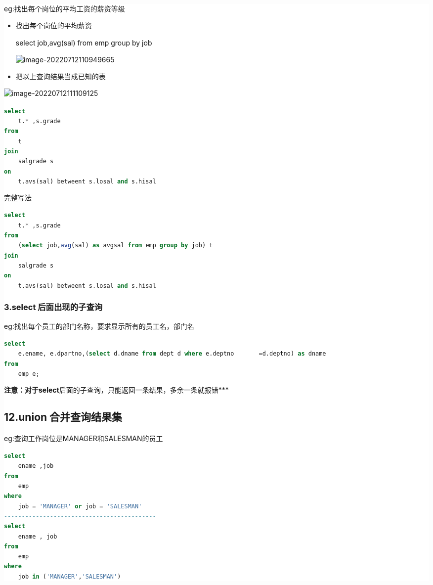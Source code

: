 eg:找出每个岗位的平均工资的薪资等级

- 找出每个岗位的平均薪资

  select job,avg(sal) from emp group by job

  ![image-20220712110949665](D:\桌面\tools\开发问题\img\image-20220712110949665.png)

- 把以上查询结果当成已知的表

![image-20220712111109125](D:\桌面\tools\开发问题\img\image-20220712111109125.png)

```sql
select 
	t.* ,s.grade
from 
	t
join 
	salgrade s
on 
	t.avs(sal) betweent s.losal and s.hisal
```

完整写法

```sql
select 
	t.* ,s.grade
from 
	(select job,avg(sal) as avgsal from emp group by job) t
join 
	salgrade s
on 
	t.avs(sal) betweent s.losal and s.hisal
```

### 3.select 后面出现的子查询

eg:找出每个员工的部门名称，要求显示所有的员工名，部门名

```sql
select 
	e.ename, e.dpartno,(select d.dname from dept d where e.deptno 		=d.deptno) as dname 
from 
	emp e;
```

**注意：对于select**后面的子查询，只能返回一条结果，多余一条就报错***

## 12.union 合并查询结果集

eg:查询工作岗位是MANAGER和SALESMAN的员工

```sql
select 
	ename ,job 
from 
	emp 
where 
	job = 'MANAGER' or job = 'SALESMAN'
-------------------------------------------
select 
	ename , job 
from 
	emp 
where 
	job in ('MANAGER','SALESMAN')
```
